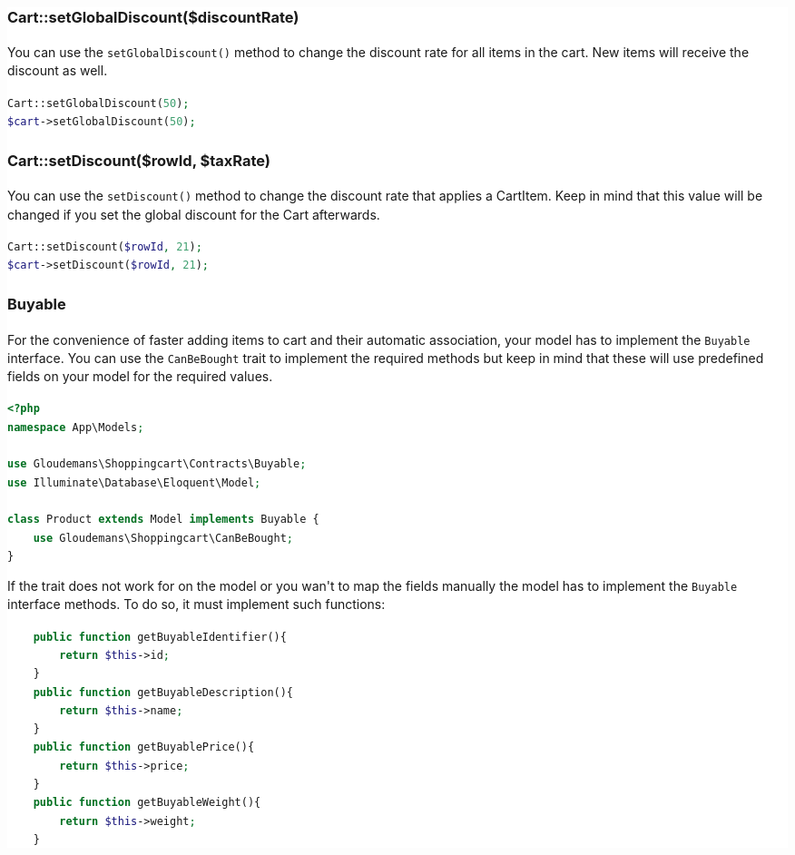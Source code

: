 ### Cart::setGlobalDiscount($discountRate)

You can use the `setGlobalDiscount()` method to change the discount rate for all items in the cart. New items will receive the discount as well.

```php
Cart::setGlobalDiscount(50);
$cart->setGlobalDiscount(50);
```

### Cart::setDiscount($rowId, $taxRate)

You can use the `setDiscount()` method to change the discount rate that applies a CartItem. Keep in mind that this value will be changed if you set the global discount for the Cart afterwards.

```php
Cart::setDiscount($rowId, 21);
$cart->setDiscount($rowId, 21);
```

### Buyable

For the convenience of faster adding items to cart and their automatic association, your model has to implement the `Buyable` interface. You can use the `CanBeBought` trait to implement the required methods but keep in mind that these will use predefined fields on your model for the required values.
```php
<?php
namespace App\Models;

use Gloudemans\Shoppingcart\Contracts\Buyable;
use Illuminate\Database\Eloquent\Model;

class Product extends Model implements Buyable {
    use Gloudemans\Shoppingcart\CanBeBought;
}
```

If the trait does not work for on the model or you wan't to map the fields manually the model has to implement the `Buyable` interface methods. To do so, it must implement such functions:

```php
    public function getBuyableIdentifier(){
        return $this->id;
    }
    public function getBuyableDescription(){
        return $this->name;
    }
    public function getBuyablePrice(){
        return $this->price;
    }
    public function getBuyableWeight(){
        return $this->weight;
    }
```

